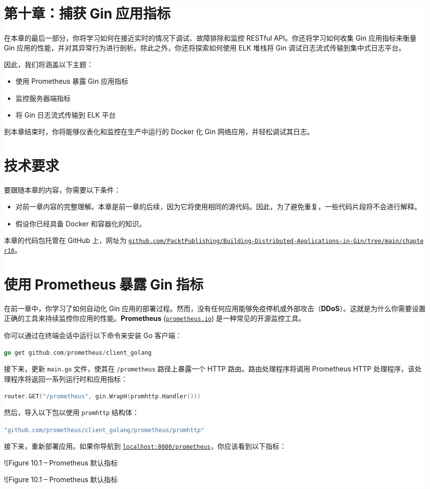 # 第十章：捕获 Gin 应用指标

在本章的最后一部分，你将学习如何在接近实时的情况下调试、故障排除和监控 RESTful API。你还将学习如何收集 Gin 应用指标来衡量 Gin 应用的性能，并对其异常行为进行剖析。除此之外，你还将探索如何使用 ELK 堆栈将 Gin 调试日志流式传输到集中式日志平台。

因此，我们将涵盖以下主题：

+   使用 Prometheus 暴露 Gin 应用指标

+   监控服务器端指标

+   将 Gin 日志流式传输到 ELK 平台

到本章结束时，你将能够仪表化和监控在生产中运行的 Docker 化 Gin 网络应用，并轻松调试其日志。

# 技术要求

要跟随本章的内容，你需要以下条件：

+   对前一章内容的完整理解。本章是前一章的后续，因为它将使用相同的源代码。因此，为了避免重复，一些代码片段将不会进行解释。

+   假设你已经具备 Docker 和容器化的知识。

本章的代码包托管在 GitHub 上，网址为 [`github.com/PacktPublishing/Building-Distributed-Applications-in-Gin/tree/main/chapter10`](https://github.com/PacktPublishing/Building-Distributed-Applications-in-Gin/tree/main/chapter10)。

# 使用 Prometheus 暴露 Gin 指标

在前一章中，你学习了如何自动化 Gin 应用的部署过程。然而，没有任何应用能够免疫停机或外部攻击（**DDoS**）。这就是为什么你需要设置正确的工具来持续监控你应用的性能。**Prometheus** ([`prometheus.io`](https://prometheus.io)) 是一种常见的开源监控工具。

你可以通过在终端会话中运行以下命令来安装 Go 客户端：

```go
go get github.com/prometheus/client_golang
```

接下来，更新 `main.go` 文件，使其在 `/prometheus` 路径上暴露一个 HTTP 路由。路由处理程序将调用 Prometheus HTTP 处理程序，该处理程序将返回一系列运行时和应用指标：

```go
router.GET("/prometheus", gin.WrapH(promhttp.Handler()))
```

然后，导入以下包以使用 `promhttp` 结构体：

```go
"github.com/prometheus/client_golang/prometheus/promhttp" 
```

接下来，重新部署应用。如果你导航到 [`localhost:8080/prometheus`](http://localhost:8080/prometheus)，你应该看到以下指标：

![Figure 10.1 – Prometheus 默认指标

![Figure 10.1 – Prometheus 默认指标
